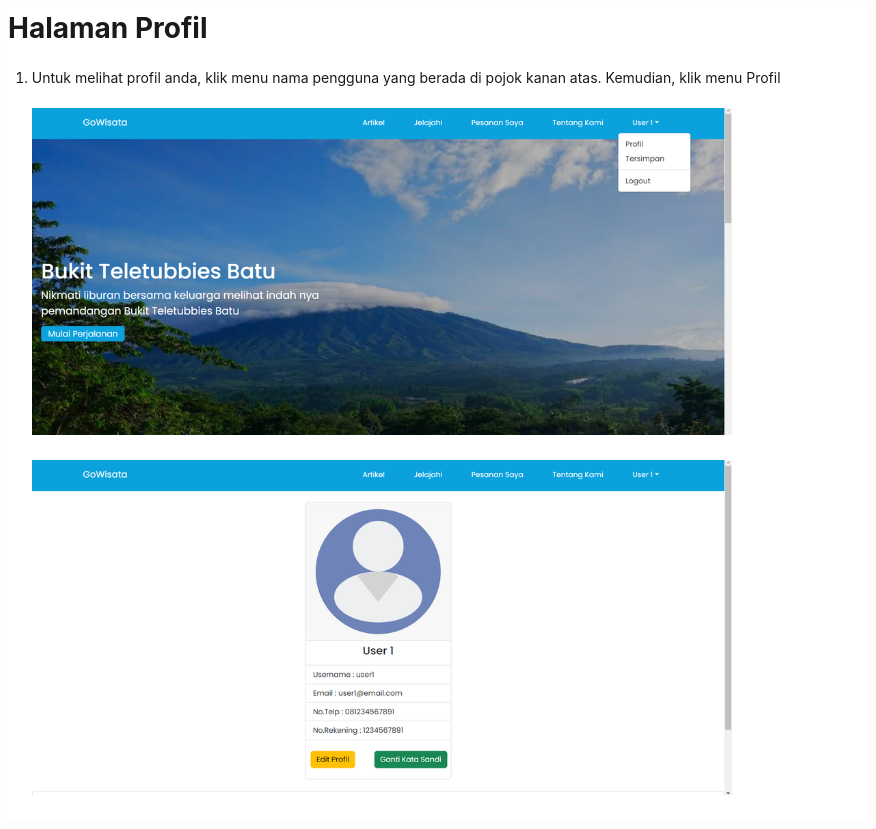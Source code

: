 # Halaman Profil

1. Untuk melihat profil anda, klik menu nama pengguna yang berada di pojok kanan atas. Kemudian, klik menu Profil
   <br>
   <br>
   <img src="src/images/documentation/Screenshot_20221208_141500.png" width='700' />
   <br>
   <br>
   <img src="src/images/documentation/Screenshot_20221208_141847.png" width='700' />
   <br>
   <br>
